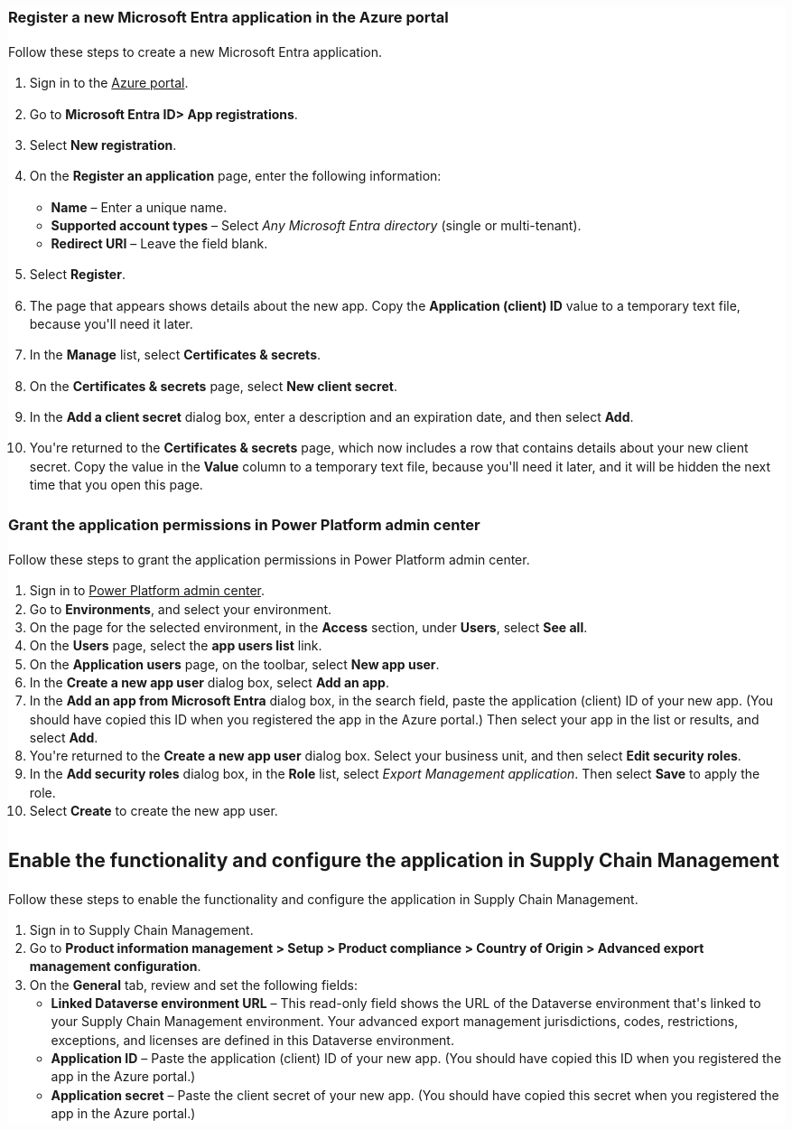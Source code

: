 ### Register a new Microsoft Entra application in the Azure portal

Follow these steps to create a new Microsoft Entra application.

1. Sign in to the [Azure portal](https://portal.azure.com).
1. Go to **Microsoft Entra ID\> App registrations**.
1. Select **New registration**.
1. On the **Register an application** page, enter the following information:

    - **Name** – Enter a unique name.
    - **Supported account types** – Select *Any Microsoft Entra directory* (single or multi-tenant).
    - **Redirect URI** – Leave the field blank.

1. Select **Register**.
1. The page that appears shows details about the new app. Copy the **Application (client) ID** value to a temporary text file, because you'll need it later.
1. In the **Manage** list, select **Certificates & secrets**.
1. On the **Certificates & secrets** page, select **New client secret**.
1. In the **Add a client secret** dialog box, enter a description and an expiration date, and then select **Add**.
1. You're returned to the **Certificates & secrets** page, which now includes a row that contains details about your new client secret. Copy the value in the **Value** column to a temporary text file, because you'll need it later, and it will be hidden the next time that you open this page.

### Grant the application permissions in Power Platform admin center

Follow these steps to grant the application permissions in Power Platform admin center.

1. Sign in to [Power Platform admin center](https://admin.powerplatform.microsoft.com).
1. Go to **Environments**, and select your environment.
1. On the page for the selected environment, in the **Access** section, under **Users**, select **See all**.
1. On the **Users** page, select the **app users list** link.
1. On the **Application users** page, on the toolbar, select **New app user**.
1. In the **Create a new app user** dialog box, select **Add an app**.
1. In the **Add an app from Microsoft Entra** dialog box, in the search field, paste the application (client) ID of your new app. (You should have copied this ID when you registered the app in the Azure portal.) Then select your app in the list or results, and select **Add**.
1. You're returned to the **Create a new app user** dialog box. Select your business unit, and then select **Edit security roles**.
1. In the **Add security roles** dialog box, in the **Role** list, select *Export Management application*. Then select **Save** to apply the role.
1. Select **Create** to create the new app user.

## Enable the functionality and configure the application in Supply Chain Management

Follow these steps to enable the functionality and configure the application in Supply Chain Management.

1. Sign in to Supply Chain Management.
1. Go to **Product information management \> Setup \> Product compliance \> Country of Origin \> Advanced export management configuration**.
1. On the **General** tab, review and set the following fields:
    - **Linked Dataverse environment URL** – This read-only field shows the URL of the Dataverse environment that's linked to your Supply Chain Management environment. Your advanced export management jurisdictions, codes, restrictions, exceptions, and licenses are defined in this Dataverse environment.
    - **Application ID** – Paste the application (client) ID of your new app. (You should have copied this ID when you registered the app in the Azure portal.)
    - **Application secret** – Paste the client secret of your new app. (You should have copied this secret when you registered the app in the Azure portal.)
